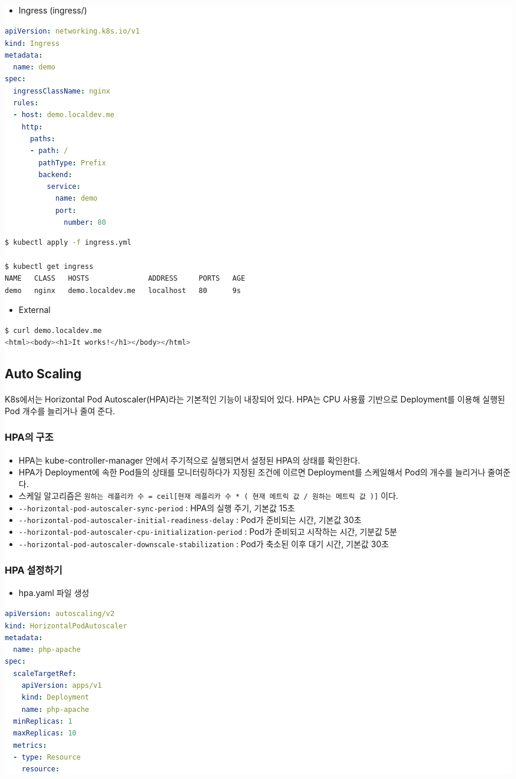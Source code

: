 - Ingress (ingress/)
```yml
apiVersion: networking.k8s.io/v1
kind: Ingress
metadata:
  name: demo
spec:
  ingressClassName: nginx
  rules:
  - host: demo.localdev.me
    http:
      paths:
      - path: /
        pathType: Prefix
        backend:
          service:
            name: demo
            port:
              number: 80
```
```bash
$ kubectl apply -f ingress.yml

$ kubectl get ingress
NAME   CLASS   HOSTS              ADDRESS     PORTS   AGE
demo   nginx   demo.localdev.me   localhost   80      9s
```

- External
```bash
$ curl demo.localdev.me
<html><body><h1>It works!</h1></body></html>
```

## Auto Scaling
K8s에서는 Horizontal Pod Autoscaler(HPA)라는 기본적인 기능이 내장되어 있다. HPA는 CPU 사용률 기반으로 Deployment를 이용해 실행된 Pod 개수를 늘리거나 줄여 준다.

### HPA의 구조
- HPA는 kube-controller-manager 안에서 주기적으로 실행되면서 설정된 HPA의 상태를 확인한다.
- HPA가 Deployment에 속한 Pod들의 상태를 모니터링하다가 지정된 조건에 이르면 Deployment를 스케일해서 Pod의 개수를 늘리거나 줄여준다.
- 스케일 알고리즘은 `원하는 레플리카 수 = ceil[현재 레플리카 수 * ( 현재 메트릭 값 / 원하는 메트릭 값 )]` 이다.
- `--horizontal-pod-autoscaler-sync-period` : HPA의 실행 주기, 기본값 15초
- `--horizontal-pod-autoscaler-initial-readiness-delay` : Pod가 준비되는 시간, 기본값 30초
- `--horizontal-pod-autoscaler-cpu-initialization-period` : Pod가 준비되고 시작하는 시간, 기분값 5분
- `--horizontal-pod-autoscaler-downscale-stabilization` : Pod가 축소된 이후 대기 시간, 기본값 30초

### HPA 설정하기
- hpa.yaml 파일 생성
```yaml
apiVersion: autoscaling/v2
kind: HorizontalPodAutoscaler
metadata:
  name: php-apache
spec:
  scaleTargetRef:
    apiVersion: apps/v1
    kind: Deployment
    name: php-apache
  minReplicas: 1
  maxReplicas: 10
  metrics:
  - type: Resource
    resource:
```